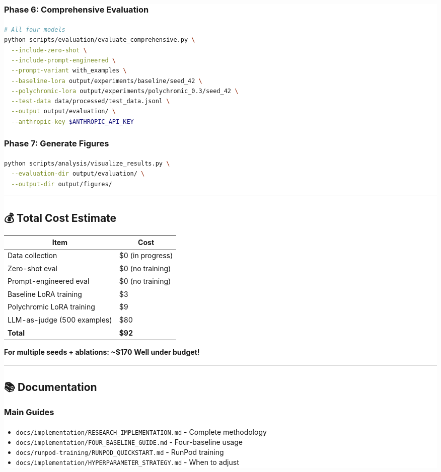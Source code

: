 ### **Phase 6: Comprehensive Evaluation**
```bash
# All four models
python scripts/evaluation/evaluate_comprehensive.py \
  --include-zero-shot \
  --include-prompt-engineered \
  --prompt-variant with_examples \
  --baseline-lora output/experiments/baseline/seed_42 \
  --polychromic-lora output/experiments/polychromic_0.3/seed_42 \
  --test-data data/processed/test_data.jsonl \
  --output output/evaluation/ \
  --anthropic-key $ANTHROPIC_API_KEY
```

### **Phase 7: Generate Figures**
```bash
python scripts/analysis/visualize_results.py \
  --evaluation-dir output/evaluation/ \
  --output-dir output/figures/
```

---

## 💰 Total Cost Estimate

| Item | Cost |
|------|------|
| Data collection | $0 (in progress) |
| Zero-shot eval | $0 (no training) |
| Prompt-engineered eval | $0 (no training) |
| Baseline LoRA training | $3 |
| Polychromic LoRA training | $9 |
| LLM-as-judge (500 examples) | $80 |
| **Total** | **$92** |

**For multiple seeds + ablations: ~$170**
**Well under budget!**

---

## 📚 Documentation

### **Main Guides**
- `docs/implementation/RESEARCH_IMPLEMENTATION.md` - Complete methodology
- `docs/implementation/FOUR_BASELINE_GUIDE.md` - Four-baseline usage
- `docs/runpod-training/RUNPOD_QUICKSTART.md` - RunPod training
- `docs/implementation/HYPERPARAMETER_STRATEGY.md` - When to adjust
